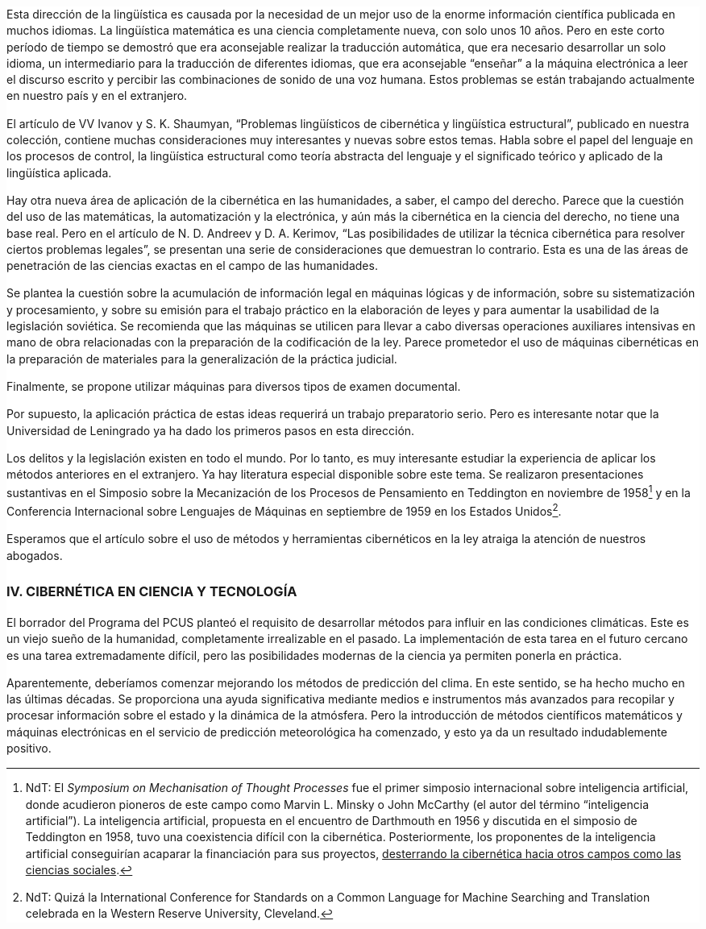 Esta dirección de la lingüística es causada por la necesidad de un mejor uso de la enorme información científica publicada en muchos idiomas. La lingüística matemática es una ciencia completamente nueva, con solo unos 10 años. Pero en este corto período de tiempo se demostró que era aconsejable realizar la traducción automática, que era necesario desarrollar un solo idioma, un intermediario para la traducción de diferentes idiomas, que era aconsejable “enseñar” a la máquina electrónica a leer el discurso escrito y percibir las combinaciones de sonido de una voz humana. Estos problemas se están trabajando actualmente en nuestro país y en el extranjero.

El artículo de VV Ivanov y S. K. Shaumyan, “Problemas lingüísticos de cibernética y lingüística estructural”, publicado en nuestra colección, contiene muchas consideraciones muy interesantes y nuevas sobre estos temas. Habla sobre el papel del lenguaje en los procesos de control, la lingüística estructural como teoría abstracta del lenguaje y el significado teórico y aplicado de la lingüística aplicada.

Hay otra nueva área de aplicación de la cibernética en las humanidades, a saber, el campo del derecho. Parece que la cuestión del uso de las matemáticas, la automatización y la electrónica, y aún más la cibernética en la ciencia del derecho, no tiene una base real. Pero en el artículo de N. D. Andreev y D. A. Kerimov, “Las posibilidades de utilizar la técnica cibernética para resolver ciertos problemas legales”, se presentan una serie de consideraciones que demuestran lo contrario. Esta es una de las áreas de penetración de las ciencias exactas en el campo de las humanidades.

Se plantea la cuestión sobre la acumulación de información legal en máquinas lógicas y de información, sobre su sistematización y procesamiento, y sobre su emisión para el trabajo práctico en la elaboración de leyes y para aumentar la usabilidad de la legislación soviética. Se recomienda que las máquinas se utilicen para llevar a cabo diversas operaciones auxiliares intensivas en mano de obra relacionadas con la preparación de la codificación de la ley. Parece prometedor el uso de máquinas cibernéticas en la preparación de materiales para la generalización de la práctica judicial.

Finalmente, se propone utilizar máquinas para diversos tipos de examen documental.

Por supuesto, la aplicación práctica de estas ideas requerirá un trabajo preparatorio serio. Pero es interesante notar que la Universidad de Leningrado ya ha dado los primeros pasos en esta dirección.

Los delitos y la legislación existen en todo el mundo. Por lo tanto, es muy interesante estudiar la experiencia de aplicar los métodos anteriores en el extranjero. Ya hay literatura especial disponible sobre este tema. Se realizaron presentaciones sustantivas en el Simposio sobre la Mecanización de los Procesos de Pensamiento en Teddington en noviembre de 1958[^12] y en la Conferencia Internacional sobre Lenguajes de Máquinas en septiembre de 1959 en los Estados Unidos[^13].

Esperamos que el artículo sobre el uso de métodos y herramientas cibernéticos en la ley atraiga la atención de nuestros abogados.

### IV. CIBERNÉTICA EN CIENCIA Y TECNOLOGÍA

El borrador del Programa del PCUS planteó el requisito de desarrollar métodos para influir en las condiciones climáticas. Este es un viejo sueño de la humanidad, completamente irrealizable en el pasado. La implementación de esta tarea en el futuro cercano es una tarea extremadamente difícil, pero las posibilidades modernas de la ciencia ya permiten ponerla en práctica.

Aparentemente, deberíamos comenzar mejorando los métodos de predicción del clima. En este sentido, se ha hecho mucho en las últimas décadas. Se proporciona una ayuda significativa mediante medios e instrumentos más avanzados para recopilar y procesar información sobre el estado y la dinámica de la atmósfera. Pero la introducción de métodos científicos matemáticos y máquinas electrónicas en el servicio de predicción meteorológica ha comenzado, y esto ya da un resultado indudablemente positivo.


[^1]: NdT: Obras completas de V. I. Lenin, 4ª ed., Gospolitizdat, 1950.
[^2]: NdT: Pravda, “La Verdad”, órgano de expresión del PCUS.
[^3]: NdT: El concepto de “información” fue problemático en el marxismo dogmático del estalinismo. Para el materialismo mal entendido de los censores estalinistas, una cosa que no era materia ni energía solo podía ser un delirio idealista y burgués. Esto explica la cautela con la que Berg trata este tema, tratando de alejar el foco de atención de su la definición con una audaz comparación entre la información, el tiempo y el espacio, para los cuales “no tenemos una definición exacta” pero los “medimos perfectamente con gran precisión”.
[^4]: NdT: Editorial Estatal de Literatura Energética.
[^5]: NdT: Periódico económico.
[^6]: NdT: Editorial Política Estatal.
[^7]: NdT: Académico era el título de los miembros honorarios de una academia de ciencias de la Unión Soviética, uno de los rangos más altos a nivel científico.
[^8]: S. N. Braines, A. V. Napalkov, V. B. Svechinsky, Notas científicas de la Academia de Ciencias Médicas de la URSS, Instituto de Psiquiatría, “Problemas de Neurocibernética”, 1959.
[^9]: NdT: Candidato de ciencias (Кандидат наук) es un título equivalente al doctorado.
[^10]: NdT: La [paidología](https://es.wikipedia.org/wiki/Paidolog%C3%ADa) es una rama de la psicología dedicada al estudio del comportamiento de los niños, a diferencia de la [pedagogía](https://es.wikipedia.org/wiki/Pedagog%C3%ADa) que se dedica al estudio de los procesos de enseñanza y aprendizaje.
[^11]: NdT: Izdatelstvo fíziko-matematicheskói i tejnicheskói literatury, “Editorial para la literatura físico-matemática y técnica.
[^12]: NdT: El _Symposium on Mechanisation of Thought Processes_ fue el primer simposio internacional sobre inteligencia artificial, donde acudieron pioneros de este campo como Marvin L. Minsky o John McCarthy (el autor del término “inteligencia artificial”). La inteligencia artificial, propuesta en el encuentro de Darthmouth en 1956 y discutida en el simposio de Teddington en 1958, tuvo una coexistencia difícil con la cibernética. Posteriormente, los proponentes de la inteligencia artificial conseguirían acaparar la financiación para sus proyectos, [desterrando la cibernética hacia otros campos como las ciencias sociales](https://lamaquinadeturing.su/2020/05/01/cuando-la-inteligencia-artificial-desplazo-la-cibernetica/).
[^13]: NdT: Quizá la International Conference for Standards on a Common Language for Machine Searching and Translation celebrada en la Western Reserve University, Cleveland.
[^14]: NdT: Economía Planificada.